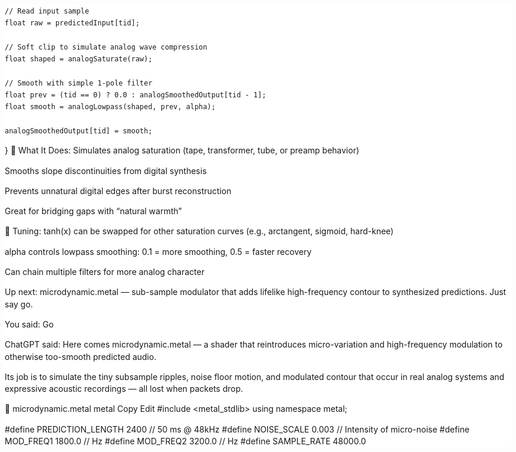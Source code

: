     // Read input sample
    float raw = predictedInput[tid];

    // Soft clip to simulate analog wave compression
    float shaped = analogSaturate(raw);

    // Smooth with simple 1-pole filter
    float prev = (tid == 0) ? 0.0 : analogSmoothedOutput[tid - 1];
    float smooth = analogLowpass(shaped, prev, alpha);

    analogSmoothedOutput[tid] = smooth;
}
🧠 What It Does:
Simulates analog saturation (tape, transformer, tube, or preamp behavior)

Smooths slope discontinuities from digital synthesis

Prevents unnatural digital edges after burst reconstruction

Great for bridging gaps with “natural warmth”

🔧 Tuning:
tanh(x) can be swapped for other saturation curves (e.g., arctangent, sigmoid, hard-knee)

alpha controls lowpass smoothing: 0.1 = more smoothing, 0.5 = faster recovery

Can chain multiple filters for more analog character

Up next: microdynamic.metal — sub-sample modulator that adds lifelike high-frequency contour to synthesized predictions. Just say go.







You said:
Go


ChatGPT said:
Here comes microdynamic.metal — a shader that reintroduces micro-variation and high-frequency modulation to otherwise too-smooth predicted audio.

Its job is to simulate the tiny subsample ripples, noise floor motion, and modulated contour that occur in real analog systems and expressive acoustic recordings — all lost when packets drop.

📁 microdynamic.metal
metal
Copy
Edit
#include <metal_stdlib>
using namespace metal;

#define PREDICTION_LENGTH 2400    // 50 ms @ 48kHz
#define NOISE_SCALE 0.003         // Intensity of micro-noise
#define MOD_FREQ1 1800.0          // Hz
#define MOD_FREQ2 3200.0          // Hz
#define SAMPLE_RATE 48000.0
